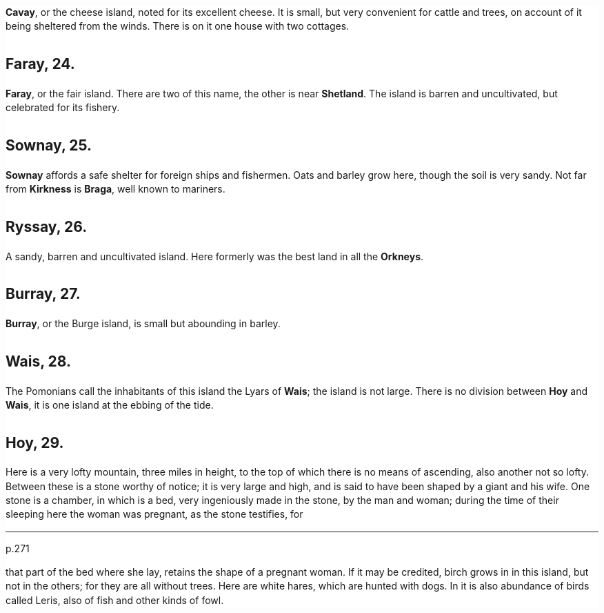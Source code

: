 
**Cavay**, or the cheese island, noted for its excellent cheese. It is small, but very convenient for cattle and trees, on account of it being sheltered from the winds. There is on it one house with two cottages.


**Faray**, 24.
--------------


**Faray**, or the fair island. There are two of this name, the other is near **Shetland**. The island is barren and uncultivated, but celebrated for its fishery.


**Sownay**, 25.
---------------


**Sownay** affords a safe shelter for foreign ships and fishermen. Oats and barley grow here, though the soil is very sandy. Not far from **Kirkness** is **Braga**, well known to mariners.


**Ryssay**, 26.
---------------


A sandy, barren and uncultivated island. Here formerly was the best land in all the **Orkneys**.


**Burray**, 27.
---------------


**Burray**, or the Burge island, is small but abounding in barley.


**Wais**, 28.
-------------


The Pomonians call the inhabitants of this island the Lyars of **Wais**; the island is not large. There is no division between **Hoy** and **Wais**, it is one island at the ebbing of the tide.


**Hoy**, 29.
------------


Here is a very lofty mountain, three miles in height, to the top of which there is no means of ascending, also another not so lofty. Between these is a stone worthy of notice; it is very large and high, and is said to have been shaped by a giant and his wife. One stone is a chamber, in which is a bed, very ingeniously made in the stone, by the man and woman; during the time of their sleeping here the woman was pregnant, as the stone testifies, for 



---

p.271



that part of the bed where she lay, retains the shape of a pregnant woman. If it may be credited, birch grows in in this island, but not in the others; for they are all without trees. Here are white hares, which are hunted with dogs. In it is also abundance of birds called Leris, also of fish and other kinds of fowl.
